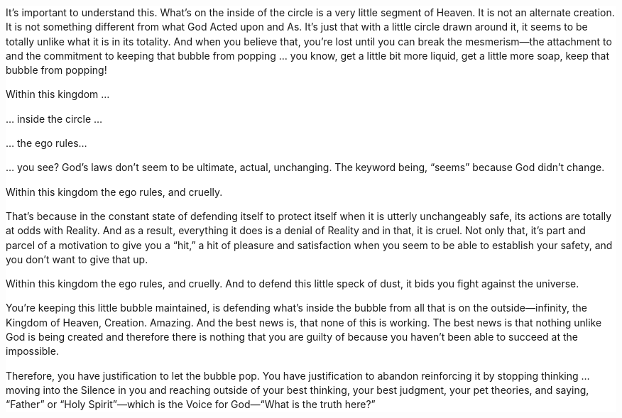 It&rsquo;s important to understand this. What&rsquo;s on the inside of
the circle is a very little segment of Heaven. It is not an alternate
creation. It is not something different from what God Acted upon and As.
It&rsquo;s just that with a little circle drawn around it, it seems to
be totally unlike what it is in its totality. And when you believe that,
you&rsquo;re lost until you can break the mesmerism&mdash;the attachment
to and the commitment to keeping that bubble from popping &hellip; you
know, get a little bit more liquid, get a little more soap, keep that
bubble from popping!

<div markdown="1" class="well book">
Within this kingdom &hellip;
</div>

&hellip; inside the circle &hellip;

<div markdown="1" class="well book">
&hellip; the ego rules&hellip;
</div>

&hellip; you see? God&rsquo;s laws don&rsquo;t seem to be ultimate,
actual, unchanging. The keyword being, &ldquo;seems&rdquo; because God
didn&rsquo;t change.

<div markdown="1" class="well book">
Within this kingdom the ego rules, and cruelly.
</div>

That&rsquo;s because in the constant state of defending itself to
protect itself when it is utterly unchangeably safe, its actions are
totally at odds with Reality. And as a result, everything it does is a
denial of Reality and in that, it is cruel. Not only that, it&rsquo;s
part and parcel of a motivation to give you a &ldquo;hit,&rdquo; a hit
of pleasure and satisfaction when you seem to be able to establish your
safety, and you don&rsquo;t want to give that up.

<div markdown="1" class="well book">
Within this kingdom the ego rules, and cruelly. And to defend this
little speck of dust, it bids you fight against the universe.
</div>

You&rsquo;re keeping this little bubble maintained, is defending
what&rsquo;s inside the bubble from all that is on the
outside&mdash;infinity, the Kingdom of Heaven, Creation. Amazing. And
the best news is, that none of this is working. The best news is that
nothing unlike God is being created and therefore there is nothing that
you are guilty of because you haven&rsquo;t been able to succeed at the
impossible.

Therefore, you have justification to let the bubble pop. You have
justification to abandon reinforcing it by stopping thinking &hellip;
moving into the Silence in you and reaching outside of your best
thinking, your best judgment, your pet theories, and saying,
&ldquo;Father&rdquo; or &ldquo;Holy Spirit&rdquo;&mdash;which is the
Voice for God&mdash;&ldquo;What is the truth here?&rdquo;
